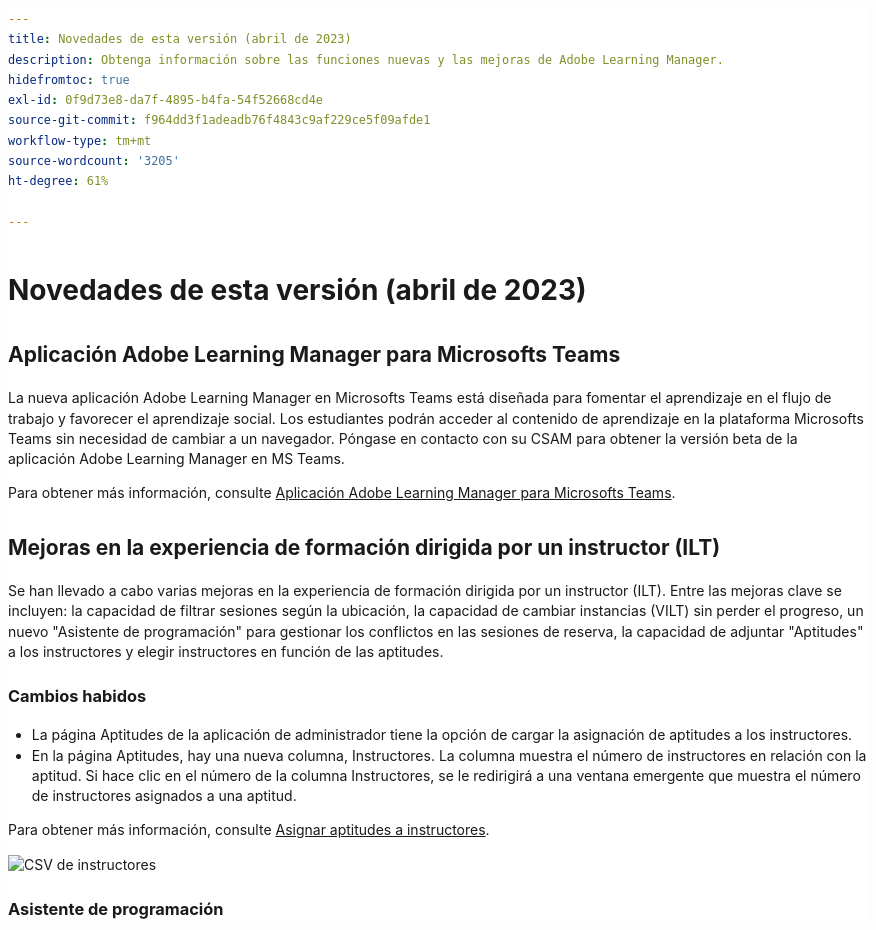 ```yaml
---
title: Novedades de esta versión (abril de 2023)
description: Obtenga información sobre las funciones nuevas y las mejoras de Adobe Learning Manager.
hidefromtoc: true
exl-id: 0f9d73e8-da7f-4895-b4fa-54f52668cd4e
source-git-commit: f964dd3f1adeadb76f4843c9af229ce5f09afde1
workflow-type: tm+mt
source-wordcount: '3205'
ht-degree: 61%

---
```


# Novedades de esta versión (abril de 2023)

## Aplicación Adobe Learning Manager para Microsofts Teams

La nueva aplicación Adobe Learning Manager en Microsofts Teams está diseñada para fomentar el aprendizaje en el flujo de trabajo y favorecer el aprendizaje social. Los estudiantes podrán acceder al contenido de aprendizaje en la plataforma Microsofts Teams sin necesidad de cambiar a un navegador. Póngase en contacto con su CSAM para obtener la versión beta de la aplicación Adobe Learning Manager en MS Teams.

Para obtener más información, consulte [Aplicación Adobe Learning Manager para Microsofts Teams](/help/migrated/adobe-learning-manager-app-microsoft-teams.md).

## Mejoras en la experiencia de formación dirigida por un instructor (ILT)

Se han llevado a cabo varias mejoras en la experiencia de formación dirigida por un instructor (ILT). Entre las mejoras clave se incluyen: la capacidad de filtrar sesiones según la ubicación, la capacidad de cambiar instancias (VILT) sin perder el progreso, un nuevo &quot;Asistente de programación&quot; para gestionar los conflictos en las sesiones de reserva, la capacidad de adjuntar &quot;Aptitudes&quot; a los instructores y elegir instructores en función de las aptitudes.

### Cambios habidos

* La página Aptitudes de la aplicación de administrador tiene la opción de cargar la asignación de aptitudes a los instructores.
* En la página Aptitudes, hay una nueva columna, Instructores. La columna muestra el número de instructores en relación con la aptitud. Si hace clic en el número de la columna Instructores, se le redirigirá a una ventana emergente que muestra el número de instructores asignados a una aptitud.

Para obtener más información, consulte [Asignar aptitudes a instructores](/help/migrated/administrators/feature-summary/skills-levels.md#assign-skills-to-instructors).

![CSV de instructores](assets/instructor-csv-new.png)

### Asistente de programación
